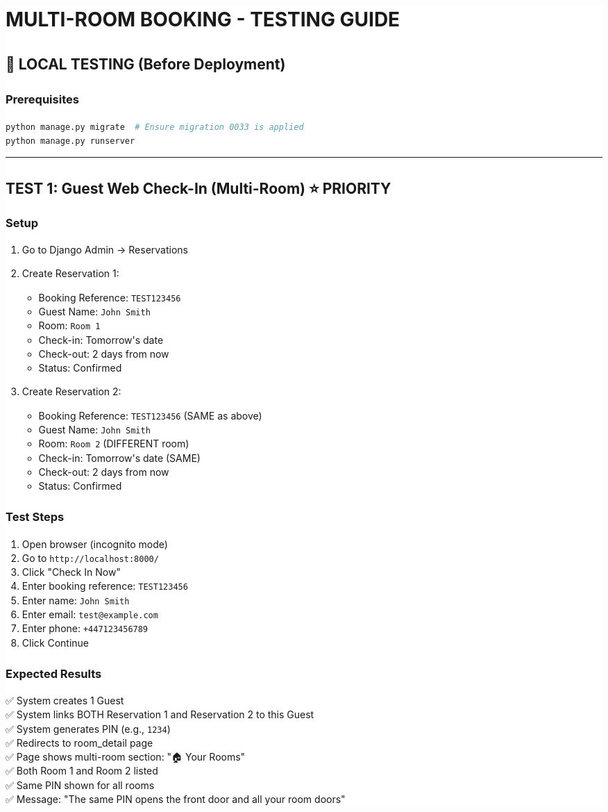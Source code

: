 # MULTI-ROOM BOOKING - TESTING GUIDE

## 🧪 LOCAL TESTING (Before Deployment)

### Prerequisites
```bash
python manage.py migrate  # Ensure migration 0033 is applied
python manage.py runserver
```

---

## TEST 1: Guest Web Check-In (Multi-Room) ⭐ PRIORITY

### Setup
1. Go to Django Admin → Reservations
2. Create Reservation 1:
   - Booking Reference: `TEST123456`
   - Guest Name: `John Smith`
   - Room: `Room 1`
   - Check-in: Tomorrow's date
   - Check-out: 2 days from now
   - Status: Confirmed

3. Create Reservation 2:
   - Booking Reference: `TEST123456` (SAME as above)
   - Guest Name: `John Smith`
   - Room: `Room 2` (DIFFERENT room)
   - Check-in: Tomorrow's date (SAME)
   - Check-out: 2 days from now
   - Status: Confirmed

### Test Steps
1. Open browser (incognito mode)
2. Go to `http://localhost:8000/`
3. Click "Check In Now"
4. Enter booking reference: `TEST123456`
5. Enter name: `John Smith`
6. Enter email: `test@example.com`
7. Enter phone: `+447123456789`
8. Click Continue

### Expected Results
✅ System creates 1 Guest  
✅ System links BOTH Reservation 1 and Reservation 2 to this Guest  
✅ System generates PIN (e.g., `1234`)  
✅ Redirects to room_detail page  
✅ Page shows multi-room section: "🏠 Your Rooms"  
✅ Both Room 1 and Room 2 listed  
✅ Same PIN shown for all rooms  
✅ Message: "The same PIN opens the front door and all your room doors"
